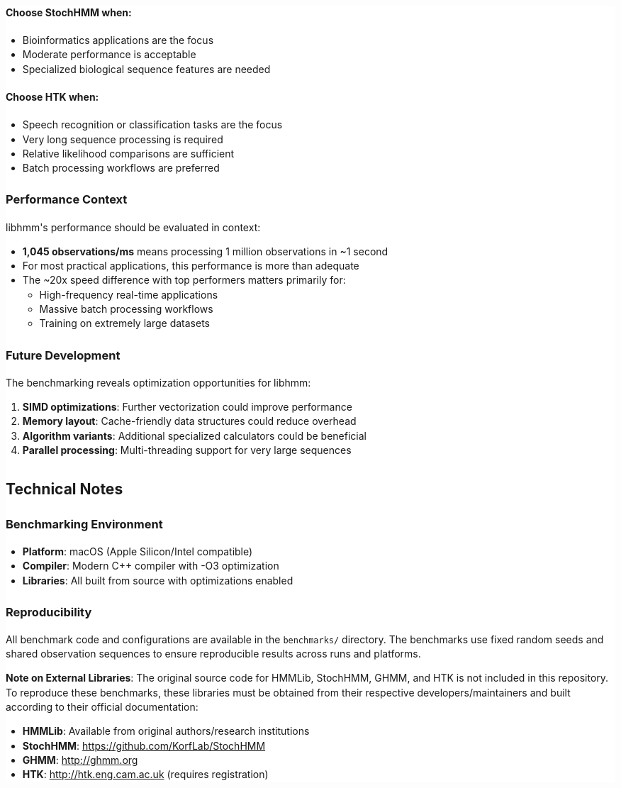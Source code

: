 #### Choose **StochHMM** when:
- Bioinformatics applications are the focus
- Moderate performance is acceptable
- Specialized biological sequence features are needed

#### Choose **HTK** when:
- Speech recognition or classification tasks are the focus
- Very long sequence processing is required
- Relative likelihood comparisons are sufficient
- Batch processing workflows are preferred

### Performance Context

libhmm's performance should be evaluated in context:

- **1,045 observations/ms** means processing 1 million observations in ~1 second
- For most practical applications, this performance is more than adequate
- The ~20x speed difference with top performers matters primarily for:
  - High-frequency real-time applications
  - Massive batch processing workflows  
  - Training on extremely large datasets

### Future Development

The benchmarking reveals optimization opportunities for libhmm:

1. **SIMD optimizations**: Further vectorization could improve performance
2. **Memory layout**: Cache-friendly data structures could reduce overhead
3. **Algorithm variants**: Additional specialized calculators could be beneficial
4. **Parallel processing**: Multi-threading support for very large sequences

## Technical Notes

### Benchmarking Environment
- **Platform**: macOS (Apple Silicon/Intel compatible)
- **Compiler**: Modern C++ compiler with -O3 optimization
- **Libraries**: All built from source with optimizations enabled

### Reproducibility
All benchmark code and configurations are available in the `benchmarks/` directory. The benchmarks use fixed random seeds and shared observation sequences to ensure reproducible results across runs and platforms.

**Note on External Libraries**: The original source code for HMMLib, StochHMM, GHMM, and HTK is not included in this repository. To reproduce these benchmarks, these libraries must be obtained from their respective developers/maintainers and built according to their official documentation:

- **HMMLib**: Available from original authors/research institutions
- **StochHMM**: https://github.com/KorfLab/StochHMM  
- **GHMM**: http://ghmm.org
- **HTK**: http://htk.eng.cam.ac.uk (requires registration)
